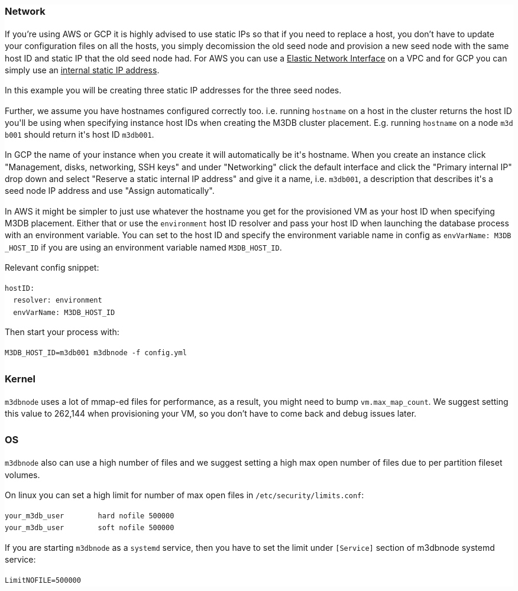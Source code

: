 ### Network
If you’re using AWS or GCP it is highly advised to use static IPs so that if you need to replace a host, you don’t have to update your configuration files on all the hosts, you simply decomission the old seed node and provision a new seed node with the same host ID and static IP that the old seed node had.  For AWS you can use a [Elastic Network Interface](https://docs.aws.amazon.com/AWSEC2/latest/UserGuide/using-eni.html) on a VPC and for GCP you can simply use an [internal static IP address](https://cloud.google.com/compute/docs/ip-addresses/reserve-static-internal-ip-address).

In this example you will be creating three static IP addresses for the three seed nodes.

Further, we assume you have hostnames configured correctly too. i.e. running `hostname` on a host in the cluster returns the host ID you'll be using when specifying instance host IDs when creating the M3DB cluster placement. E.g. running `hostname` on a node `m3db001` should return it's host ID `m3db001`.

In GCP the name of your instance when you create it will automatically be it's hostname. When you create an instance click "Management, disks, networking, SSH keys" and under "Networking" click the default interface and click the "Primary internal IP" drop down and select "Reserve a static internal IP address" and give it a name, i.e. `m3db001`, a description that describes it's a seed node IP address and use "Assign automatically".

In AWS it might be simpler to just use whatever the hostname you get for the provisioned VM as your host ID when specifying M3DB placement.  Either that or use the `environment` host ID resolver and pass your host ID when launching the database process with an environment variable.  You can set to the host ID and specify the environment variable name in config as `envVarName: M3DB_HOST_ID` if you are using an environment variable named `M3DB_HOST_ID`.

Relevant config snippet:
```
hostID:
  resolver: environment
  envVarName: M3DB_HOST_ID
```

Then start your process with:
```
M3DB_HOST_ID=m3db001 m3dbnode -f config.yml
```

### Kernel
`m3dbnode` uses a lot of mmap-ed files for performance, as a result, you might need to bump `vm.max_map_count`. We suggest setting this value to 262,144 when provisioning your VM, so you don’t have to come back and debug issues later.

### OS
`m3dbnode` also can use a high number of files and we suggest setting a high max open number of files due to per partition fileset volumes.

On linux you can set a high limit for number of max open files in `/etc/security/limits.conf`:
```
your_m3db_user        hard nofile 500000
your_m3db_user        soft nofile 500000
```

If you are starting `m3dbnode` as a `systemd` service, then you have to set the limit under `[Service]` section of m3dbnode systemd service:
```
LimitNOFILE=500000
```
